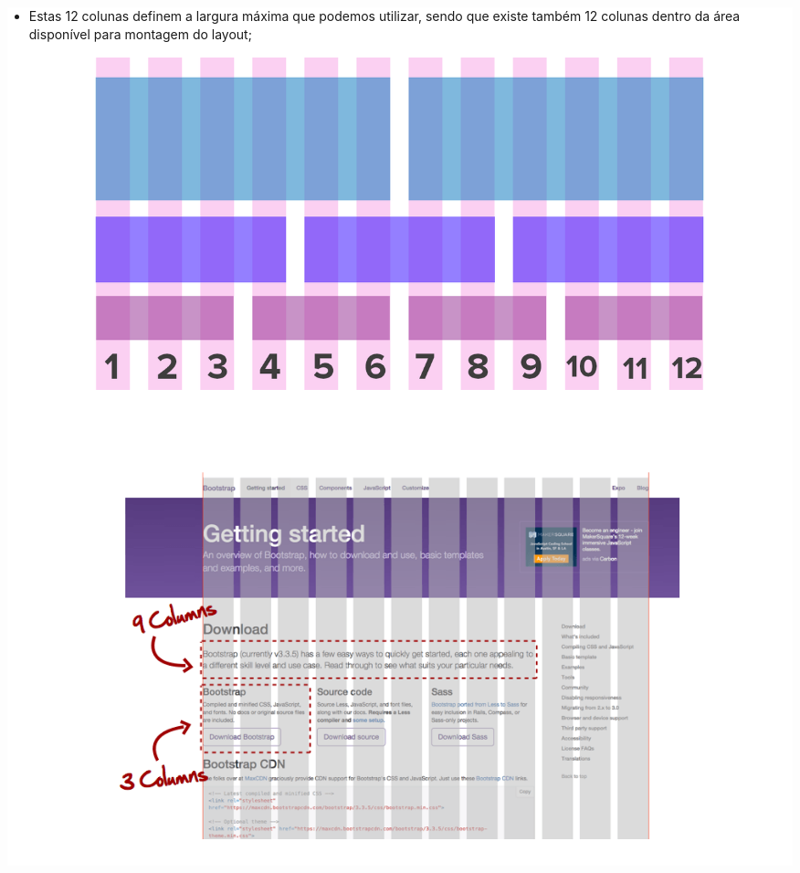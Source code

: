 - Estas 12 colunas definem a largura máxima que podemos utilizar, sendo que existe também 12 colunas dentro da área disponível para montagem do layout;

<div align="center">
    <img src="./img/2-grid-exemplo.png" width="80%"></div>

<br><br>

<div align="center">
    <img src="./img/3-grid-exemplo2.png" width="80%"></div>
